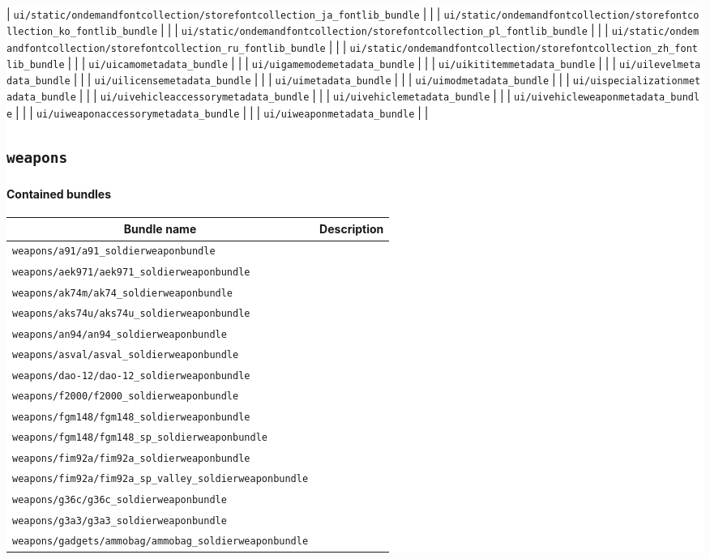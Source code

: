 | `ui/static/ondemandfontcollection/storefontcollection_ja_fontlib_bundle` |  |
| `ui/static/ondemandfontcollection/storefontcollection_ko_fontlib_bundle` |  |
| `ui/static/ondemandfontcollection/storefontcollection_pl_fontlib_bundle` |  |
| `ui/static/ondemandfontcollection/storefontcollection_ru_fontlib_bundle` |  |
| `ui/static/ondemandfontcollection/storefontcollection_zh_fontlib_bundle` |  |
| `ui/uicamometadata_bundle` |  |
| `ui/uigamemodemetadata_bundle` |  |
| `ui/uikititemmetadata_bundle` |  |
| `ui/uilevelmetadata_bundle` |  |
| `ui/uilicensemetadata_bundle` |  |
| `ui/uimetadata_bundle` |  |
| `ui/uimodmetadata_bundle` |  |
| `ui/uispecializationmetadata_bundle` |  |
| `ui/uivehicleaccessorymetadata_bundle` |  |
| `ui/uivehiclemetadata_bundle` |  |
| `ui/uivehicleweaponmetadata_bundle` |  |
| `ui/uiweaponaccessorymetadata_bundle` |  |
| `ui/uiweaponmetadata_bundle` |  |

## `weapons`

#### Contained bundles

| Bundle name | Description |
| ----------- | ----------- |
| `weapons/a91/a91_soldierweaponbundle` |  |
| `weapons/aek971/aek971_soldierweaponbundle` |  |
| `weapons/ak74m/ak74_soldierweaponbundle` |  |
| `weapons/aks74u/aks74u_soldierweaponbundle` |  |
| `weapons/an94/an94_soldierweaponbundle` |  |
| `weapons/asval/asval_soldierweaponbundle` |  |
| `weapons/dao-12/dao-12_soldierweaponbundle` |  |
| `weapons/f2000/f2000_soldierweaponbundle` |  |
| `weapons/fgm148/fgm148_soldierweaponbundle` |  |
| `weapons/fgm148/fgm148_sp_soldierweaponbundle` |  |
| `weapons/fim92a/fim92a_soldierweaponbundle` |  |
| `weapons/fim92a/fim92a_sp_valley_soldierweaponbundle` |  |
| `weapons/g36c/g36c_soldierweaponbundle` |  |
| `weapons/g3a3/g3a3_soldierweaponbundle` |  |
| `weapons/gadgets/ammobag/ammobag_soldierweaponbundle` |  |